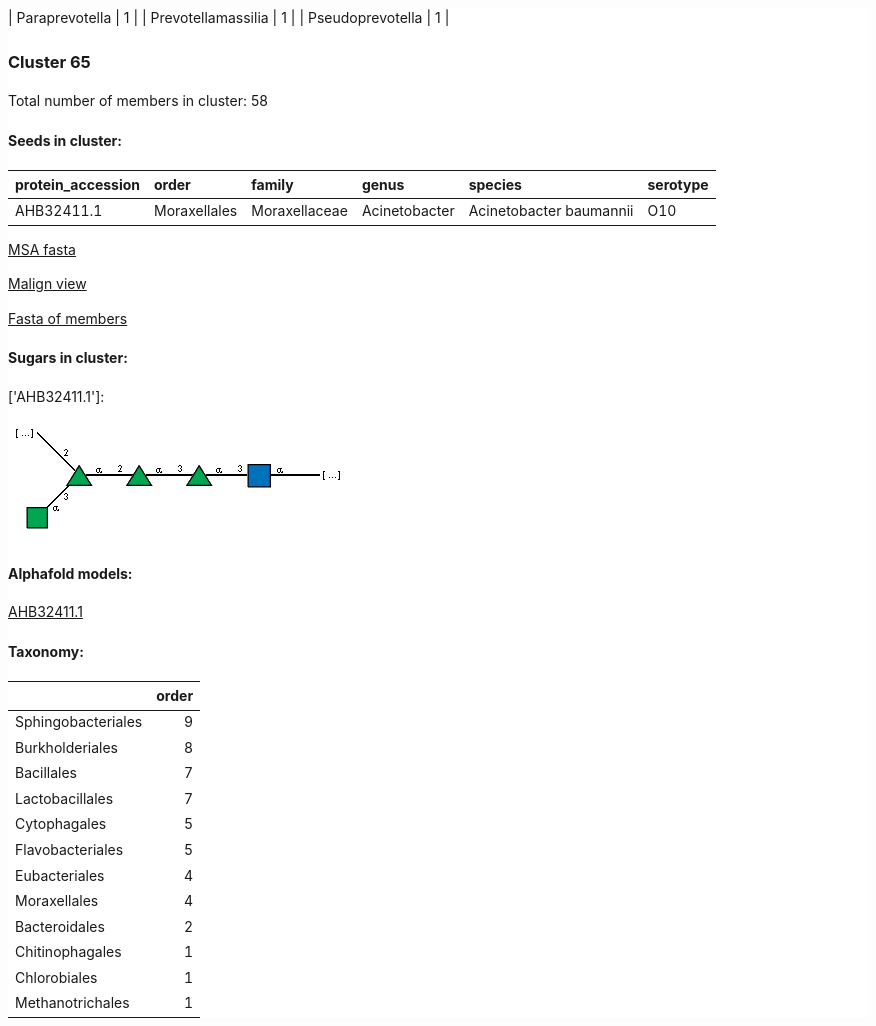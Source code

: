 | Paraprevotella     |       1 |
| Prevotellamassilia |       1 |
| Pseudoprevotella   |       1 |


### Cluster 65
Total number of members in cluster: 58

#### Seeds in cluster:

| protein_accession   | order        | family        | genus         | species                 | serotype   |
|:--------------------|:-------------|:--------------|:--------------|:------------------------|:-----------|
| AHB32411.1          | Moraxellales | Moraxellaceae | Acinetobacter | Acinetobacter baumannii | O10        |

[MSA fasta](https://github.com/idameitil/phd/tree/master/data/wzy/ssn-clusterings/clustering/2205231341/clusters/0058_65/sequences.afa)

[Malign view](https://github.com/idameitil/phd/tree/master/data/wzy/ssn-clusterings/clustering/2205231341/clusters/0058_65/sequences.malign)

[Fasta of members](https://github.com/idameitil/phd/tree/master/data/wzy/ssn-clusterings/clustering/2205231341/clusters/0058_65/sequences.fa)

#### Sugars in cluster:

['AHB32411.1']:

![](../../../../csdb/images/27746.gif)

#### Alphafold models:

[AHB32411.1](https://github.com/idameitil/phd/tree/master/data/wzy/alphafold/2202060002-wzy_100/af_out/AHB32411.1/ranked_0.pdb)

#### Taxonomy:

|                    |   order |
|:-------------------|--------:|
| Sphingobacteriales |       9 |
| Burkholderiales    |       8 |
| Bacillales         |       7 |
| Lactobacillales    |       7 |
| Cytophagales       |       5 |
| Flavobacteriales   |       5 |
| Eubacteriales      |       4 |
| Moraxellales       |       4 |
| Bacteroidales      |       2 |
| Chitinophagales    |       1 |
| Chlorobiales       |       1 |
| Methanotrichales   |       1 |